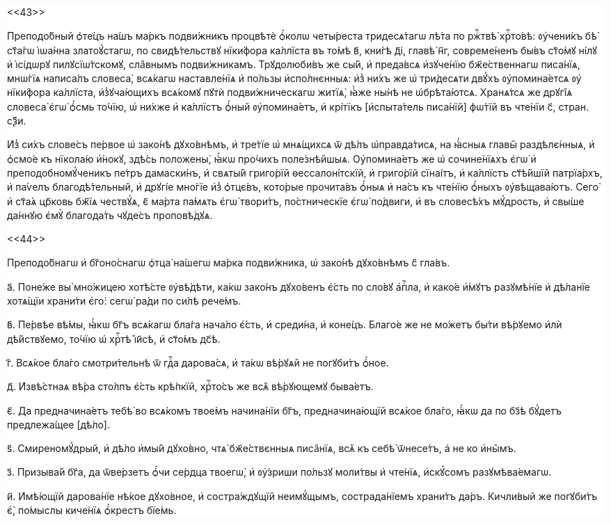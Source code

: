 <<43>>

Преподо́бный ѻ҆те́цъ на́шъ ма́ркъ подви́жникъ процвѣтѐ ѻ҆́колѡ четы́реста
тридесѧ́тагѡ лѣ́та по ржⷭ҇твѣ̀ хрⷭ҇то́вѣ: ᲂу҆чени́къ бѣ̀ ст҃а́гѡ і҆ѡа́нна
златоꙋ́стагѡ, по свидѣ́тельствꙋ нїки́фора ка́ллїста въ то́мѣ в҃, кни́гѣ д҃і,
главѣ̀ н҃г, совреме́ненъ бы́въ ст҃о́мꙋ ні́лꙋ и҆ і҆сі́дѡрꙋ пилꙋсїѡ́тскомꙋ,
сла̑внымъ подви́жникамъ. Трꙋдолюби́въ же сы́й, и҆ преда́всѧ и҆зꙋче́нїю
бж҃е́ственнагѡ писа́нїѧ, мнѡ́гїѧ написа́лъ словеса̀, всѧ́кагѡ наставле́нїѧ и҆
по́льзы и҆спо́лнєнныѧ: и҆з̾ ни́хъ же ѡ҆ три́десѧти двꙋ́хъ ᲂу҆помина́етсѧ ᲂу҆
нїки́фора ка́ллїста, и҆з̾ꙋча́ющихъ всѧ́комꙋ пꙋтѝ подви́жническагѡ житїѧ̀, ꙗ҆̀же
ны́нѣ не ѡ҆брѣта́ютсѧ. Хранѧ́тсѧ же дрꙋгі̑ѧ словеса̀ є҆гѡ̀ ѻ҆́смь то́чїю, ѡ҆
ни́хже и҆ ка́ллїстъ ѻ҆́ный ᲂу҆помина́етъ, и҆ крі́тїкъ [и҆спыта́тель писа́нїй]
фѡ́тїй въ чте́нїи с҃, стран. сѯ҃и.

И҆з̾ си́хъ слове́съ пе́рвое ѡ҆ зако́нѣ дꙋхо́внѣмъ, и҆ тре́тїе ѡ҆ мнѧ́щихсѧ ѿ
дѣ́лъ ѡ҆правда́тисѧ, на ꙗ҆́сныѧ главы̑ раздѣлє́нныѧ, и҆ ѻ҆смо́е къ нїкола́ю
и҆́нокꙋ, здѣ́сь положены̀, ꙗ҆́кѡ про́чихъ поле́знѣйшыѧ. Оу҆помина́етъ же ѡ҆
сочине́нїѧхъ є҆гѡ̀ и҆ преподобномꙋ́ченикъ пе́тръ дамаски́нъ, и҆ свѧты́й
григо́рїй ѳессалоні́тскїй, и҆ григо́рїй сїнаі́тъ, и҆ ка́ллїстъ ст҃ѣ́йшїй
патрїа́рхъ, и҆ па́ѵелъ благодѣ́тельный, и҆ дрꙋгі́е мно́гїе и҆з̾ ѻ҆тцє́въ,
кото́рые прочита́въ ѻ҆́ныѧ и҆ на́съ къ чте́нїю ѻ҆́ныхъ ᲂу҆вѣщава́ютъ. Сего̀ и҆
ст҃а́ѧ цр҃ковь бж҃їѧ чествꙋ́ѧ, є҃ ма́рта па́мѧть є҆гѡ̀ твори́тъ, по́стническїе
є҆гѡ̀ по́двиги, и҆ въ словесѣ́хъ мꙋ́дрость, и҆ свы́ше да́ннꙋю є҆мꙋ̀ благода́ть
чꙋде́съ проповѣ́дꙋѧ.

<<44>>

Преподо́бнагѡ и҆ бг҃оно́снагѡ ѻ҆тца̀ на́шегѡ ма́рка подви́жника, ѡ҆ зако́нѣ
дꙋхо́внѣмъ с҃ гла́въ.

а҃. Поне́же вы̀ мно́жицею хотѣ́сте ᲂу҆вѣ́дѣти, ка́кѡ зако́нъ дꙋхо́венъ є҆́сть
по сло́вꙋ а҆пⷭ҇ла, и҆ како́е и҆́мꙋтъ разꙋмѣ́нїе и҆ дѣ́ланїе хотѧ́щїи храни́ти
є҆го̀: сегѡ̀ ра́ди по си́лѣ рече́мъ.

в҃. Пе́рвѣе вѣ́мы, ꙗ҆́кѡ бг҃ъ всѧ́кагѡ бла́га нача́ло є҆́сть, и҆ среди́на, и҆
коне́цъ. Благо́е же не мо́жетъ бы́ти вѣ́рꙋемо и҆лѝ дѣ́йствꙋемо, то́чїю ѡ҆
хрⷭ҇тѣ̀ і҆и҃сѣ, и҆ ст҃о́мъ дс҃ѣ.

г҃. Всѧ́кое бла́го смотри́тельнѣ ѿ гдⷭ҇а дарова́сѧ, и҆ та́кѡ вѣ́рꙋѧй не
погꙋби́тъ ѻ҆́ное.

д҃. И҆звѣ́стнаѧ вѣ́ра сто́лпъ є҆́сть крѣ́пкїй, хрⷭ҇то́съ же всѧ̑ вѣ́рꙋющемꙋ
быва́етъ.

є҃. Да предначина́етъ тебѣ̀ во всѧ́комъ твое́мъ начина́нїи бг҃ъ,
предначина́ющїй всѧ́кое бла́го, ꙗ҆́кѡ да по бз҃ѣ бꙋ́детъ предлежа́щее [дѣ́ло].

ѕ҃. Смиреномꙋ́дрый, и҆ дѣ́ло и҆мы́й дꙋхо́вно, чтѧ̀ бж҃е́ствєнныѧ писа̑нїѧ, всѧ̑
къ себѣ̀ ѿнесе́тъ, а҆ не ко и҆ны̑мъ.

з҃. Призыва́й бг҃а, да ѿве́рзетъ ѻ҆́чи се́рдца твоегѡ̀, и҆ ᲂу҆́зриши по́льзꙋ
моли́твы и҆ чте́нїѧ, и҆скꙋ́сомъ разꙋмѣва́емагѡ.

и҃. И҆мѣ́ющїй дарова́нїе нѣ́кое дꙋхо́вное, и҆ состра́ждꙋщїй неимꙋ́щымъ,
сострада́нїемъ храни́тъ да́ръ. Кичли́вый же погꙋби́тъ є҆̀, по́мыслы киче́нїѧ
ѻ҆́крестъ бїе́мь.

